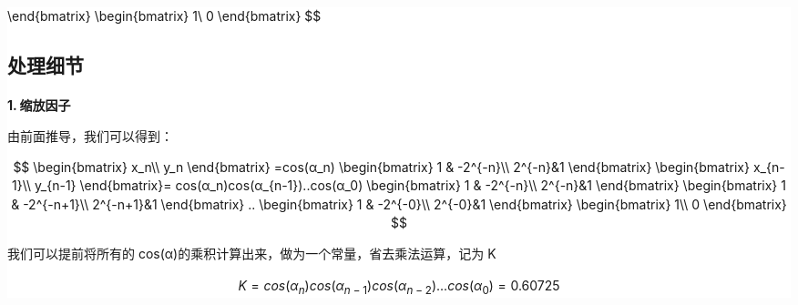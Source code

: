 \end{bmatrix}
\begin{bmatrix}
	1\\
	0
\end{bmatrix}
$$

## 处理细节

**1. 缩放因子**

由前面推导，我们可以得到：

$$
\begin{bmatrix}
	x_n\\
	y_n
\end{bmatrix}
=cos(α_n)
\begin{bmatrix}
	1 & -2^{-n}\\
	2^{-n}&1
\end{bmatrix}
\begin{bmatrix}
	x_{n-1}\\
	y_{n-1}
\end{bmatrix}=
cos(α_n)cos(α_{n-1})..cos(α_0)
\begin{bmatrix}
	1 & -2^{-n}\\
	2^{-n}&1
\end{bmatrix}
\begin{bmatrix}
	1 & -2^{-n+1}\\
	2^{-n+1}&1
\end{bmatrix}
..
\begin{bmatrix}
	1 & -2^{-0}\\
	2^{-0}&1
\end{bmatrix}
\begin{bmatrix}
	1\\
	0
\end{bmatrix}
$$

我们可以提前将所有的 cos(α)的乘积计算出来，做为一个常量，省去乘法运算，记为 K

$$
K=cos(α_n)cos(α_{n-1})cos(α_{n-2})...cos(α_0)=0.60725
$$
